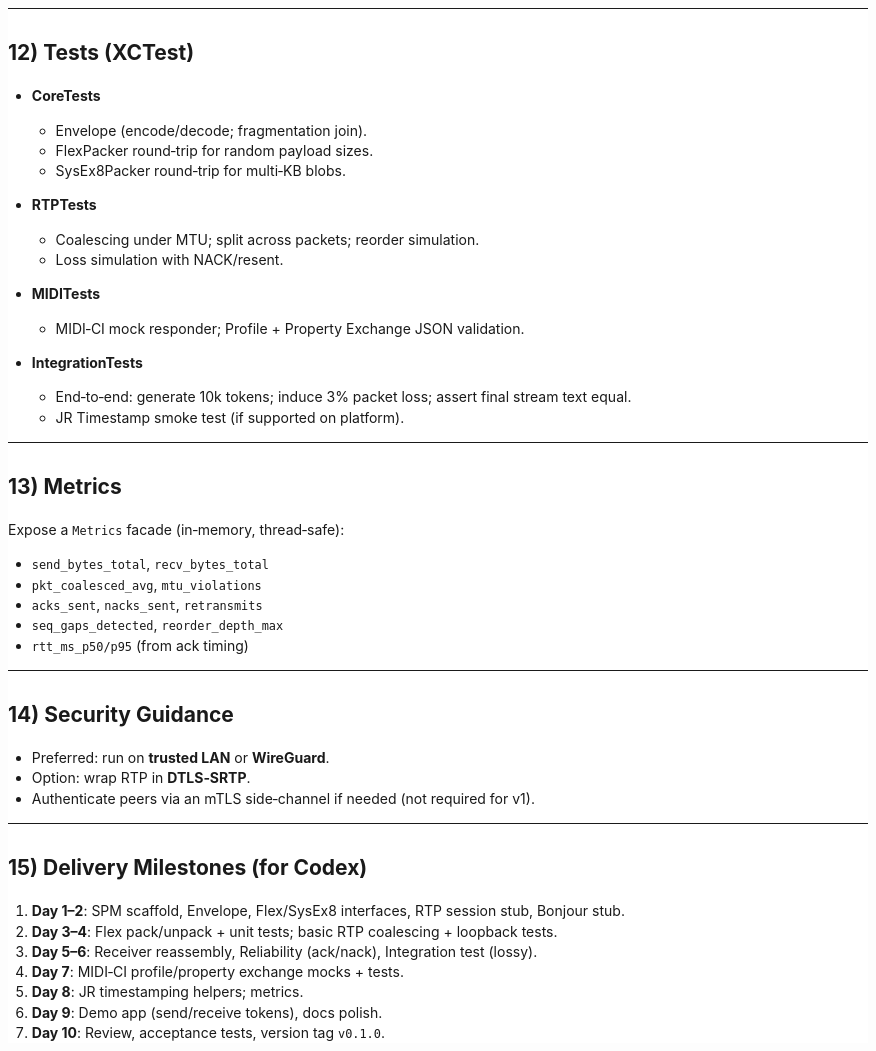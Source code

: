 
---

## 12) Tests (XCTest)

- **CoreTests**
  - Envelope (encode/decode; fragmentation join).  
  - FlexPacker round‑trip for random payload sizes.  
  - SysEx8Packer round‑trip for multi‑KB blobs.

- **RTPTests**
  - Coalescing under MTU; split across packets; reorder simulation.  
  - Loss simulation with NACK/resent.

- **MIDITests**
  - MIDI‑CI mock responder; Profile + Property Exchange JSON validation.

- **IntegrationTests**
  - End‑to‑end: generate 10k tokens; induce 3% packet loss; assert final stream text equal.  
  - JR Timestamp smoke test (if supported on platform).


---

## 13) Metrics

Expose a `Metrics` facade (in‑memory, thread‑safe):

- `send_bytes_total`, `recv_bytes_total`  
- `pkt_coalesced_avg`, `mtu_violations`  
- `acks_sent`, `nacks_sent`, `retransmits`  
- `seq_gaps_detected`, `reorder_depth_max`  
- `rtt_ms_p50/p95` (from ack timing)  


---

## 14) Security Guidance

- Preferred: run on **trusted LAN** or **WireGuard**.  
- Option: wrap RTP in **DTLS‑SRTP**.  
- Authenticate peers via an mTLS side‑channel if needed (not required for v1).


---

## 15) Delivery Milestones (for Codex)

1. **Day 1–2**: SPM scaffold, Envelope, Flex/SysEx8 interfaces, RTP session stub, Bonjour stub.  
2. **Day 3–4**: Flex pack/unpack + unit tests; basic RTP coalescing + loopback tests.  
3. **Day 5–6**: Receiver reassembly, Reliability (ack/nack), Integration test (lossy).  
4. **Day 7**: MIDI‑CI profile/property exchange mocks + tests.  
5. **Day 8**: JR timestamping helpers; metrics.  
6. **Day 9**: Demo app (send/receive tokens), docs polish.  
7. **Day 10**: Review, acceptance tests, version tag `v0.1.0`.
